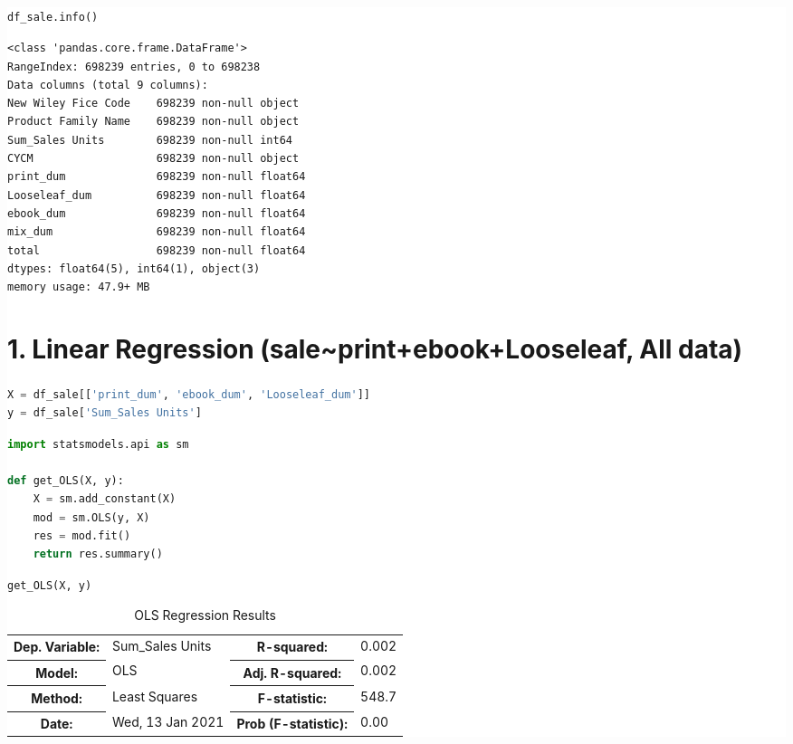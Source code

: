 


```python
df_sale.info()
```

    <class 'pandas.core.frame.DataFrame'>
    RangeIndex: 698239 entries, 0 to 698238
    Data columns (total 9 columns):
    New Wiley Fice Code    698239 non-null object
    Product Family Name    698239 non-null object
    Sum_Sales Units        698239 non-null int64
    CYCM                   698239 non-null object
    print_dum              698239 non-null float64
    Looseleaf_dum          698239 non-null float64
    ebook_dum              698239 non-null float64
    mix_dum                698239 non-null float64
    total                  698239 non-null float64
    dtypes: float64(5), int64(1), object(3)
    memory usage: 47.9+ MB
    

# 1. Linear Regression (sale~print+ebook+Looseleaf, All data)


```python
X = df_sale[['print_dum', 'ebook_dum', 'Looseleaf_dum']]
y = df_sale['Sum_Sales Units']
```


```python
import statsmodels.api as sm

def get_OLS(X, y):
    X = sm.add_constant(X)
    mod = sm.OLS(y, X)
    res = mod.fit()
    return res.summary()
```


```python
get_OLS(X, y)
```




<table class="simpletable">
<caption>OLS Regression Results</caption>
<tr>
  <th>Dep. Variable:</th>     <td>Sum_Sales Units</td> <th>  R-squared:         </th>  <td>   0.002</td>  
</tr>
<tr>
  <th>Model:</th>                   <td>OLS</td>       <th>  Adj. R-squared:    </th>  <td>   0.002</td>  
</tr>
<tr>
  <th>Method:</th>             <td>Least Squares</td>  <th>  F-statistic:       </th>  <td>   548.7</td>  
</tr>
<tr>
  <th>Date:</th>             <td>Wed, 13 Jan 2021</td> <th>  Prob (F-statistic):</th>   <td>  0.00</td>   
</tr>
<tr>